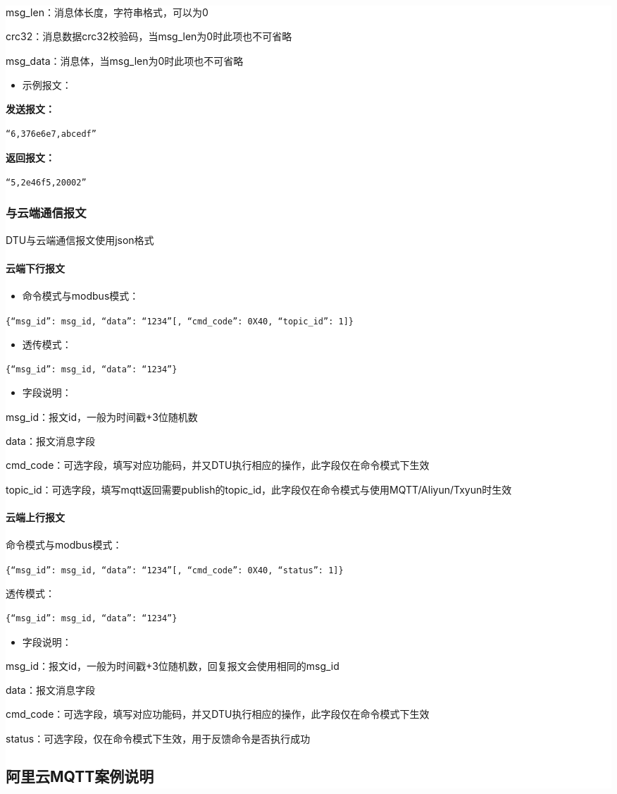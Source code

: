 msg_len：消息体长度，字符串格式，可以为0

crc32：消息数据crc32校验码，当msg_len为0时此项也不可省略

msg_data：消息体，当msg_len为0时此项也不可省略

- 示例报文：

**发送报文：**

`“6,376e6e7,abcedf”`

**返回报文：**

`“5,2e46f5,20002”`

### 与云端通信报文

DTU与云端通信报文使用json格式

#### 云端下行报文

- 命令模式与modbus模式：

`{“msg_id”: msg_id, “data”: “1234”[, “cmd_code”: 0X40, “topic_id”: 1]}`

- 透传模式：

`{“msg_id”: msg_id, “data”: “1234”}`

- 字段说明：

msg_id：报文id，一般为时间戳+3位随机数

data：报文消息字段

cmd_code：可选字段，填写对应功能码，并又DTU执行相应的操作，此字段仅在命令模式下生效

topic_id：可选字段，填写mqtt返回需要publish的topic\_id，此字段仅在命令模式与使用MQTT/Aliyun/Txyun时生效

#### 云端上行报文

命令模式与modbus模式：

`{“msg_id”: msg_id, “data”: “1234”[, “cmd_code”: 0X40, “status”: 1]}`

透传模式：

`{“msg_id”: msg_id, “data”: “1234”}`

- 字段说明：

msg_id：报文id，一般为时间戳+3位随机数，回复报文会使用相同的msg\_id

data：报文消息字段

cmd_code：可选字段，填写对应功能码，并又DTU执行相应的操作，此字段仅在命令模式下生效

status：可选字段，仅在命令模式下生效，用于反馈命令是否执行成功

## 阿里云MQTT案例说明
